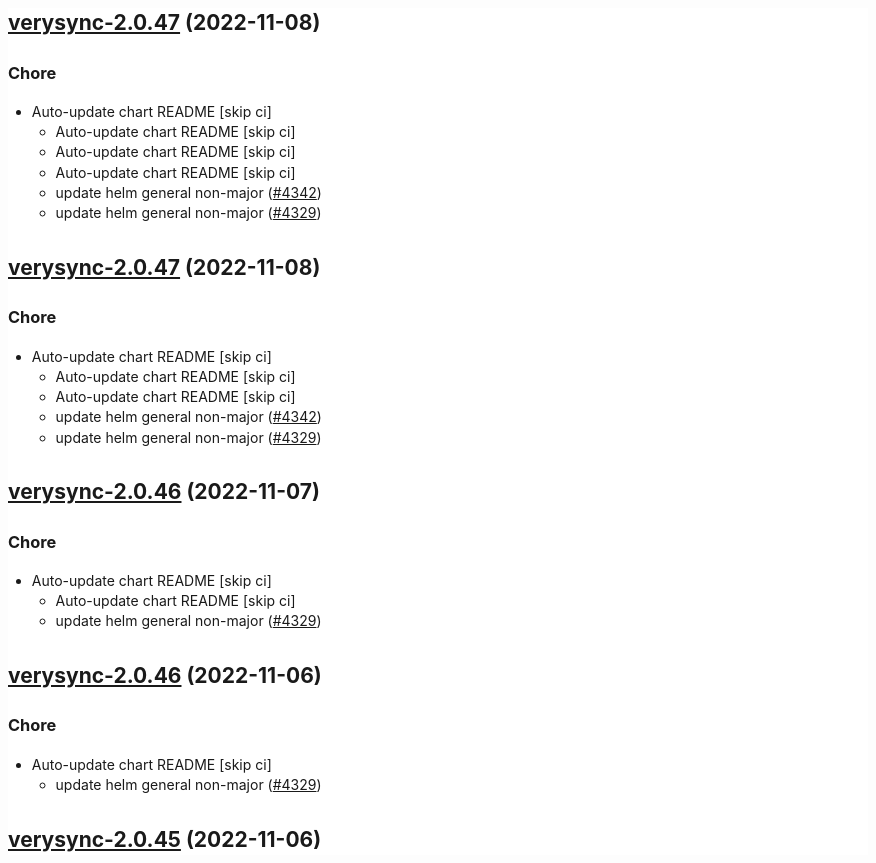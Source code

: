 


## [verysync-2.0.47](https://github.com/truecharts/charts/compare/verysync-2.0.45...verysync-2.0.47) (2022-11-08)

### Chore

- Auto-update chart README [skip ci]
  - Auto-update chart README [skip ci]
  - Auto-update chart README [skip ci]
  - Auto-update chart README [skip ci]
  - update helm general non-major ([#4342](https://github.com/truecharts/charts/issues/4342))
  - update helm general non-major ([#4329](https://github.com/truecharts/charts/issues/4329))




## [verysync-2.0.47](https://github.com/truecharts/charts/compare/verysync-2.0.45...verysync-2.0.47) (2022-11-08)

### Chore

- Auto-update chart README [skip ci]
  - Auto-update chart README [skip ci]
  - Auto-update chart README [skip ci]
  - update helm general non-major ([#4342](https://github.com/truecharts/charts/issues/4342))
  - update helm general non-major ([#4329](https://github.com/truecharts/charts/issues/4329))




## [verysync-2.0.46](https://github.com/truecharts/charts/compare/verysync-2.0.45...verysync-2.0.46) (2022-11-07)

### Chore

- Auto-update chart README [skip ci]
  - Auto-update chart README [skip ci]
  - update helm general non-major ([#4329](https://github.com/truecharts/charts/issues/4329))




## [verysync-2.0.46](https://github.com/truecharts/charts/compare/verysync-2.0.45...verysync-2.0.46) (2022-11-06)

### Chore

- Auto-update chart README [skip ci]
  - update helm general non-major ([#4329](https://github.com/truecharts/charts/issues/4329))




## [verysync-2.0.45](https://github.com/truecharts/charts/compare/verysync-2.0.44...verysync-2.0.45) (2022-11-06)
